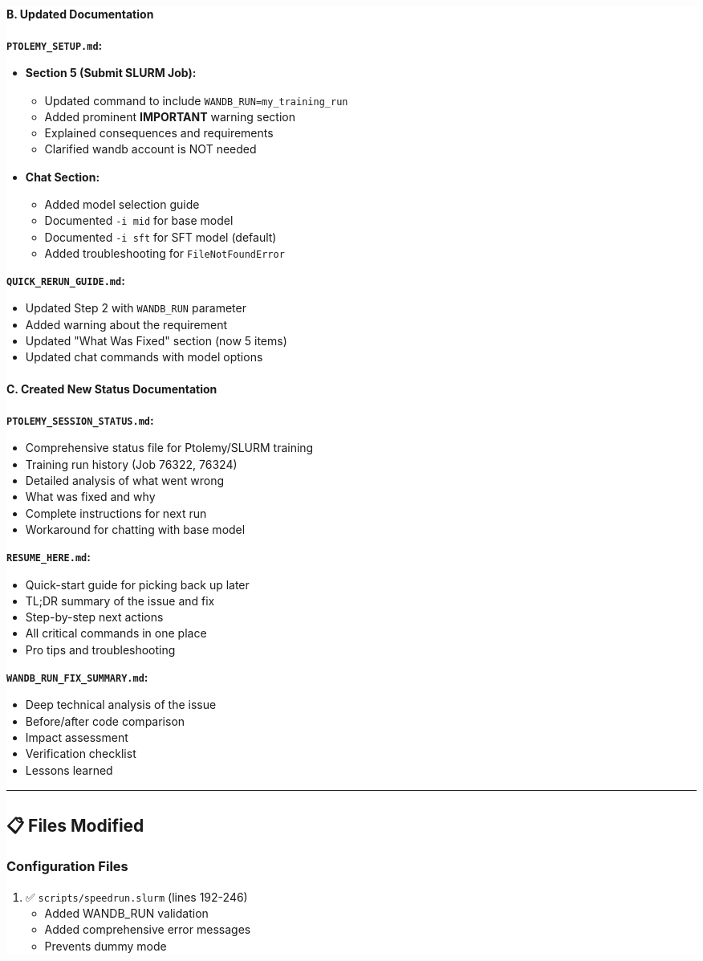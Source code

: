 #### B. Updated Documentation

**`PTOLEMY_SETUP.md`:**
- **Section 5 (Submit SLURM Job):**
  - Updated command to include `WANDB_RUN=my_training_run`
  - Added prominent **IMPORTANT** warning section
  - Explained consequences and requirements
  - Clarified wandb account is NOT needed

- **Chat Section:**
  - Added model selection guide
  - Documented `-i mid` for base model
  - Documented `-i sft` for SFT model (default)
  - Added troubleshooting for `FileNotFoundError`

**`QUICK_RERUN_GUIDE.md`:**
- Updated Step 2 with `WANDB_RUN` parameter
- Added warning about the requirement
- Updated "What Was Fixed" section (now 5 items)
- Updated chat commands with model options

#### C. Created New Status Documentation

**`PTOLEMY_SESSION_STATUS.md`:**
- Comprehensive status file for Ptolemy/SLURM training
- Training run history (Job 76322, 76324)
- Detailed analysis of what went wrong
- What was fixed and why
- Complete instructions for next run
- Workaround for chatting with base model

**`RESUME_HERE.md`:**
- Quick-start guide for picking back up later
- TL;DR summary of the issue and fix
- Step-by-step next actions
- All critical commands in one place
- Pro tips and troubleshooting

**`WANDB_RUN_FIX_SUMMARY.md`:**
- Deep technical analysis of the issue
- Before/after code comparison
- Impact assessment
- Verification checklist
- Lessons learned

---

## 📋 Files Modified

### Configuration Files
1. ✅ `scripts/speedrun.slurm` (lines 192-246)
   - Added WANDB_RUN validation
   - Added comprehensive error messages
   - Prevents dummy mode
